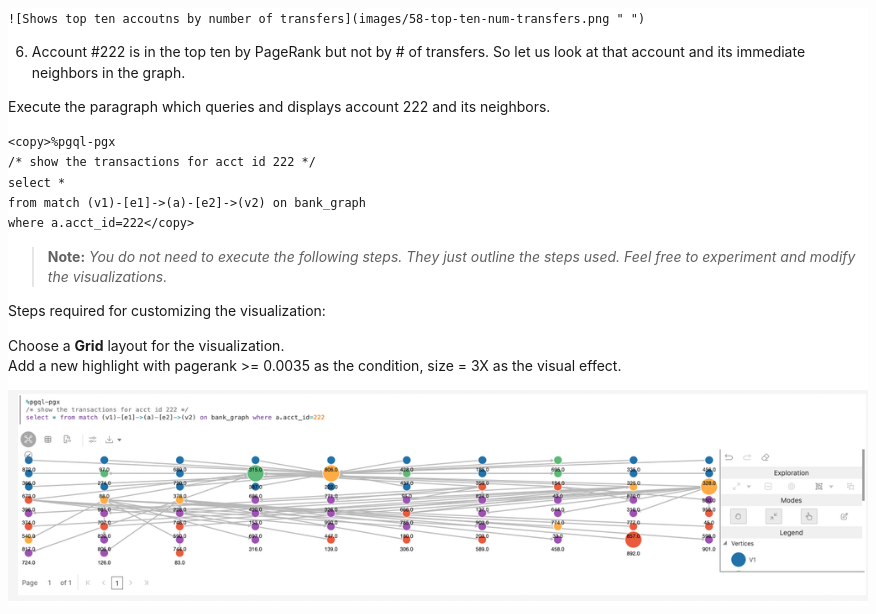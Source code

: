 	![Shows top ten accoutns by number of transfers](images/58-top-ten-num-transfers.png " ")    

6. Account #222 is in the top ten by PageRank but not by # of transfers. So let us look at that account and its immediate neighbors in the graph.  

  Execute the paragraph which queries and displays account 222 and its neighbors.

  ```
  <copy>%pgql-pgx
  /* show the transactions for acct id 222 */
  select *
  from match (v1)-[e1]->(a)-[e2]->(v2) on bank_graph
  where a.acct_id=222</copy>
  ```


  >**Note:** *You do not need to execute the following steps. They just outline the steps used. Feel free to experiment and modify the visualizations.*   

  Steps required for customizing the visualization:  

  Choose a **Grid** layout for the visualization.  
  Add a new highlight with pagerank >= 0.0035 as the condition, size = 3X as the visual effect.

  ![Queries and displays account 222 and its neighbors](images/60-account-222-and-neighbors.png " ")    
